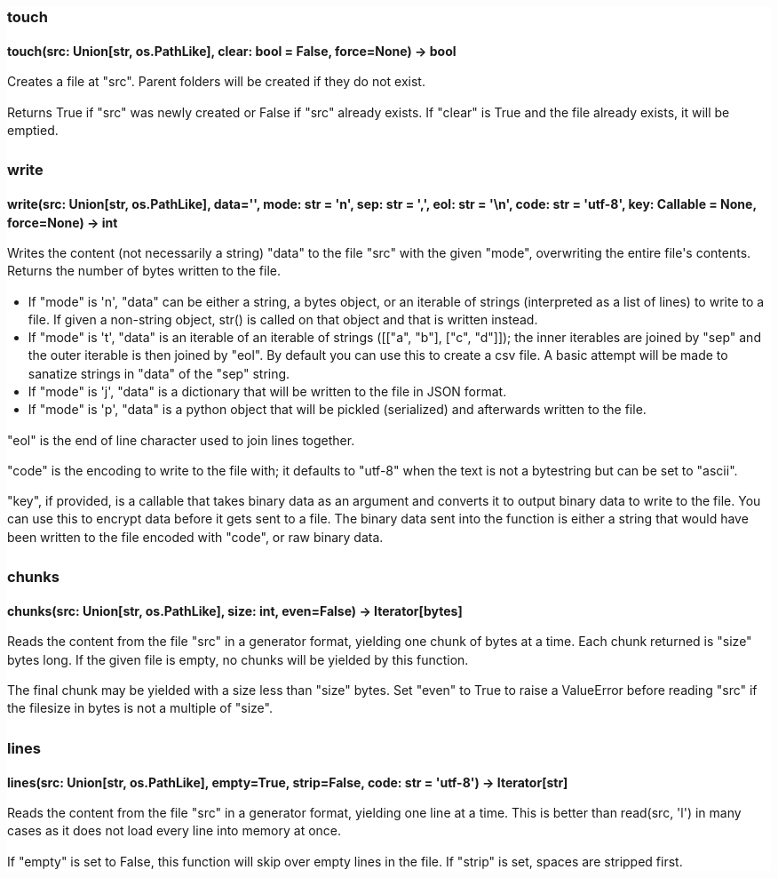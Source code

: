 ### touch
**touch(src: Union[str, os.PathLike], clear: bool = False, force=None) -> bool**

Creates a file at "src". Parent folders will be created if they do not exist.

Returns True if "src" was newly created or False if "src" already exists. If "clear" is True and the file already exists, it will be emptied.

### write
**write(src: Union[str, os.PathLike], data='', mode: str = 'n', sep: str = ',', eol: str = '\n', code: str = 'utf-8', key: Callable = None, force=None) -> int**

Writes the content (not necessarily a string) "data" to the file "src" with the given "mode", overwriting the entire file's contents. Returns the number of bytes written to the file.

- If "mode" is 'n', "data" can be either a string, a bytes object, or an iterable of strings (interpreted as a list of lines) to write to a file. If given a non-string object, str() is called on that object and that is written instead.
- If "mode" is 't', "data" is an iterable of an iterable of strings ([["a", "b"], ["c", "d"]]); the inner iterables are joined by "sep" and the outer iterable is then joined by "eol". By default you can use this to create a csv file. A basic attempt will be made to sanatize strings in "data" of the "sep" string.
- If "mode" is 'j', "data" is a dictionary that will be written to the file in JSON format.
- If "mode" is 'p', "data" is a python object that will be pickled (serialized) and afterwards written to the file.

"eol" is the end of line character used to join lines together.

"code" is the encoding to write to the file with; it defaults to "utf-8" when the text is not a bytestring but can be set to "ascii".

"key", if provided, is a callable that takes binary data as an argument and converts it to output binary data to write to the file. You can use this to encrypt data before it gets sent to a file. The binary data sent into the function is either a string that would have been written to the file encoded with "code", or raw binary data.

### chunks
**chunks(src: Union[str, os.PathLike], size: int, even=False) -> Iterator[bytes]**

Reads the content from the file "src" in a generator format, yielding one chunk of bytes at a time. Each chunk returned is "size" bytes long. If the given file is empty, no chunks will be yielded by this function.

The final chunk may be yielded with a size less than "size" bytes. Set "even" to True to raise a ValueError before reading "src" if the filesize in bytes is not a multiple of "size".

### lines
**lines(src: Union[str, os.PathLike], empty=True, strip=False, code: str = 'utf-8') -> Iterator[str]**

Reads the content from the file "src" in a generator format, yielding one line at a time. This is better than read(src, 'l') in many cases as it does not load every line into memory at once.

If "empty" is set to False, this function will skip over empty lines in the file. If "strip" is set, spaces are stripped first.
